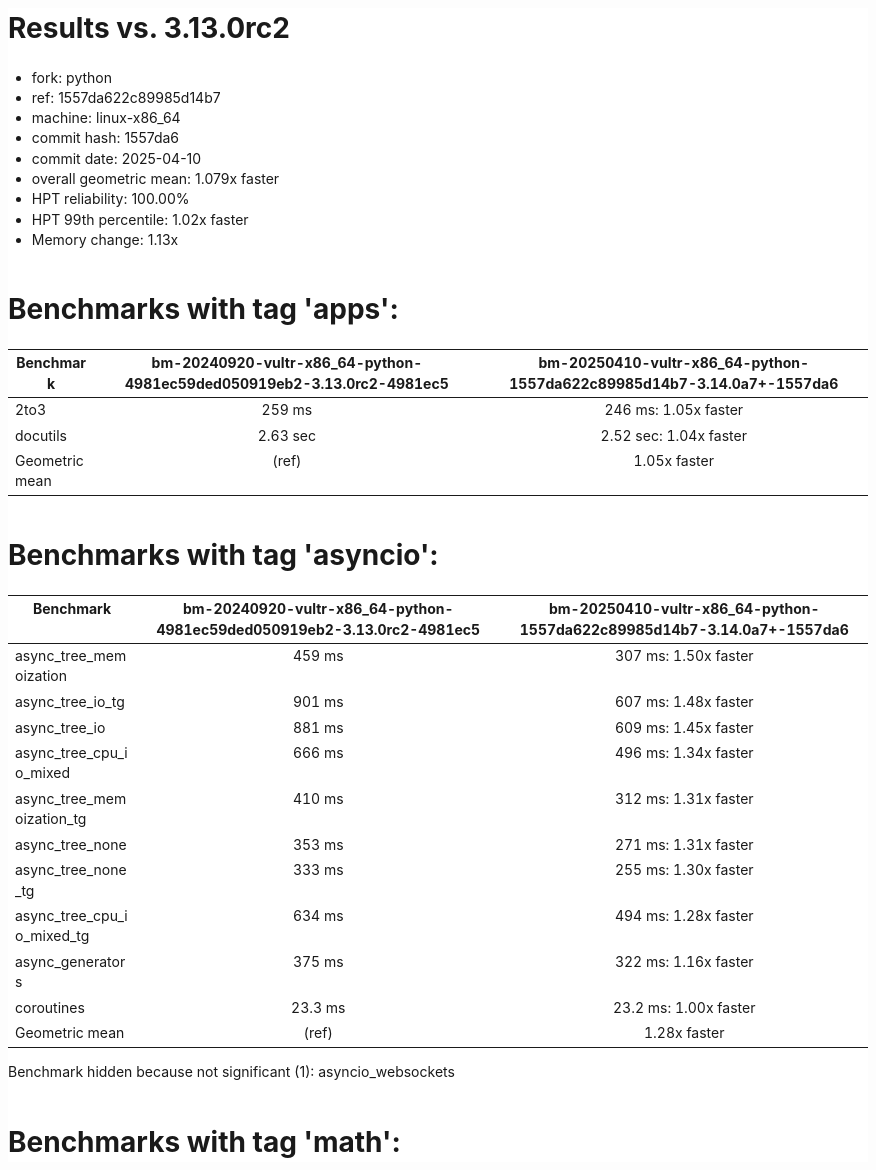 # Results vs. 3.13.0rc2

- fork: python
- ref: 1557da622c89985d14b7
- machine: linux-x86_64
- commit hash: 1557da6
- commit date: 2025-04-10
- overall geometric mean: 1.079x faster
- HPT reliability: 100.00%
- HPT 99th percentile: 1.02x faster
- Memory change: 1.13x

Benchmarks with tag 'apps':
===========================

| Benchmark      | bm-20240920-vultr-x86_64-python-4981ec59ded050919eb2-3.13.0rc2-4981ec5 | bm-20250410-vultr-x86_64-python-1557da622c89985d14b7-3.14.0a7+-1557da6 |
|----------------|:----------------------------------------------------------------------:|:----------------------------------------------------------------------:|
| 2to3           | 259 ms                                                                 | 246 ms: 1.05x faster                                                   |
| docutils       | 2.63 sec                                                               | 2.52 sec: 1.04x faster                                                 |
| Geometric mean | (ref)                                                                  | 1.05x faster                                                           |

Benchmarks with tag 'asyncio':
==============================

| Benchmark                  | bm-20240920-vultr-x86_64-python-4981ec59ded050919eb2-3.13.0rc2-4981ec5 | bm-20250410-vultr-x86_64-python-1557da622c89985d14b7-3.14.0a7+-1557da6 |
|----------------------------|:----------------------------------------------------------------------:|:----------------------------------------------------------------------:|
| async_tree_memoization     | 459 ms                                                                 | 307 ms: 1.50x faster                                                   |
| async_tree_io_tg           | 901 ms                                                                 | 607 ms: 1.48x faster                                                   |
| async_tree_io              | 881 ms                                                                 | 609 ms: 1.45x faster                                                   |
| async_tree_cpu_io_mixed    | 666 ms                                                                 | 496 ms: 1.34x faster                                                   |
| async_tree_memoization_tg  | 410 ms                                                                 | 312 ms: 1.31x faster                                                   |
| async_tree_none            | 353 ms                                                                 | 271 ms: 1.31x faster                                                   |
| async_tree_none_tg         | 333 ms                                                                 | 255 ms: 1.30x faster                                                   |
| async_tree_cpu_io_mixed_tg | 634 ms                                                                 | 494 ms: 1.28x faster                                                   |
| async_generators           | 375 ms                                                                 | 322 ms: 1.16x faster                                                   |
| coroutines                 | 23.3 ms                                                                | 23.2 ms: 1.00x faster                                                  |
| Geometric mean             | (ref)                                                                  | 1.28x faster                                                           |

Benchmark hidden because not significant (1): asyncio_websockets

Benchmarks with tag 'math':
===========================
